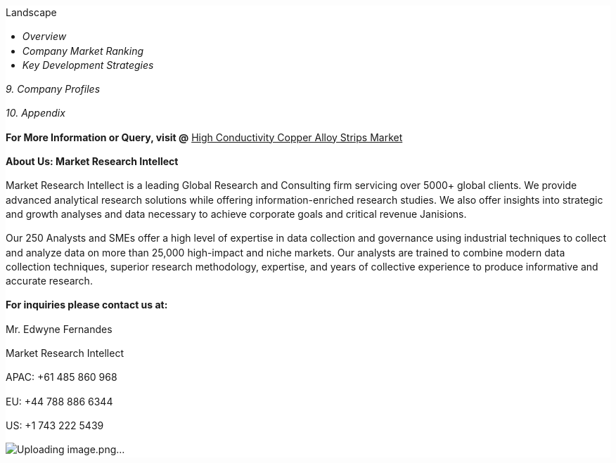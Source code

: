 Landscape</span></em></p><ul><li><em><span class="">Overview</span></em></li><li><em><span class="">Company Market Ranking</span></em></li><li><em><span class="">Key Development Strategies</span></em></li></ul><p><em><span class="font-[700]">9. Company Profiles</span></em></p><p><em><span class="font-[700]">10. Appendix</span></em></p><p><span class="font-[700]"><strong>For More Information or Query, visit&nbsp;@</strong>&nbsp;</span><span class="font-[700]"><a href="https://www.marketresearchintellect.com/product/high-conductivity-copper-alloy-strips-market/?utm_source=Linkedin&utm_medium=832" target="_blank" data-tracking-control-name="article-ssr-frontend-pulse_little-text-block" data-tracking-will-navigate="" data-test-link="">High Conductivity Copper Alloy Strips Market</a></span></p><p><strong><span class="font-[700]">About Us: Market Research Intellect</span></strong></p><p><span class="">Market Research Intellect is a leading Global Research and Consulting firm servicing over 5000+ global clients. We provide advanced analytical research solutions while offering information-enriched research studies.&nbsp;</span>We also offer insights into strategic and growth analyses and data necessary to achieve corporate goals and critical revenue Janisions.</p><p><span class="">Our 250 Analysts and SMEs offer a high level of expertise in data collection and governance using industrial techniques to collect and analyze data on more than 25,000 high-impact and niche markets. Our analysts are trained to combine modern data collection techniques, superior research methodology, expertise, and years of collective experience to produce informative and accurate research.</span></p><p><strong>For inquiries please contact us at:</strong></p><p>Mr. Edwyne Fernandes</p><p>Market Research Intellect</p><p>APAC: +61 485 860 968</p><p>EU: +44 788 886 6344</p><p>US: +1 743 222 5439</p>
![Uploading image.png…]()
